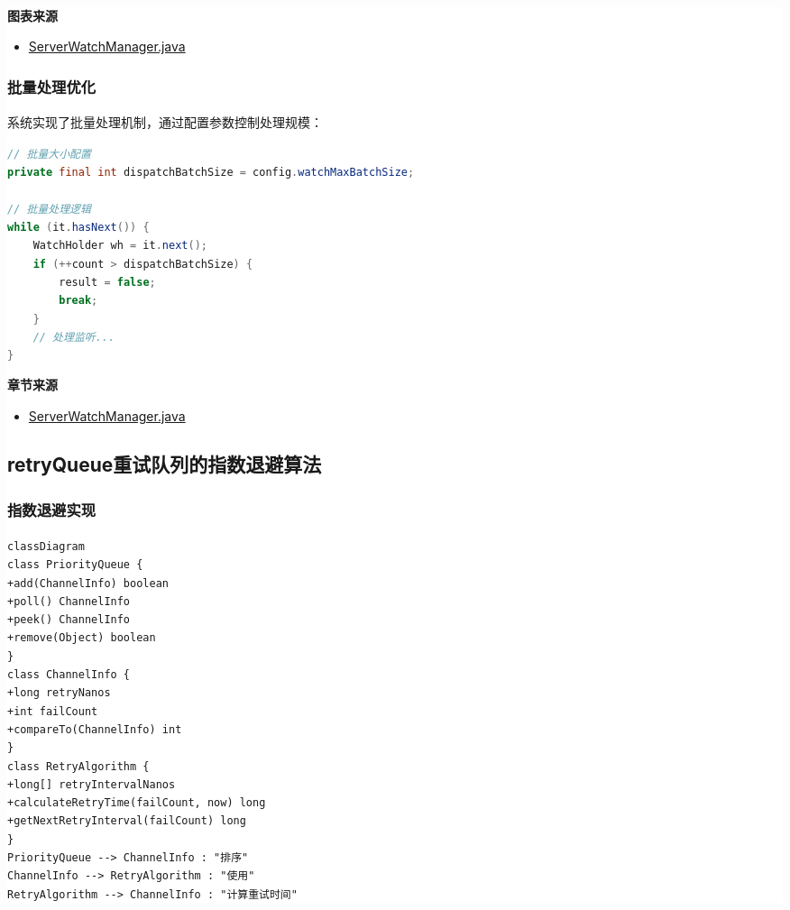**图表来源**
- [ServerWatchManager.java](file://server/src/main/java/com/github/dtprj/dongting/dtkv/server/ServerWatchManager.java#L182-L243)

### 批量处理优化

系统实现了批量处理机制，通过配置参数控制处理规模：

```java
// 批量大小配置
private final int dispatchBatchSize = config.watchMaxBatchSize;

// 批量处理逻辑
while (it.hasNext()) {
    WatchHolder wh = it.next();
    if (++count > dispatchBatchSize) {
        result = false;
        break;
    }
    // 处理监听...
}
```

**章节来源**
- [ServerWatchManager.java](file://server/src/main/java/com/github/dtprj/dongting/dtkv/server/ServerWatchManager.java#L182-L243)

## retryQueue重试队列的指数退避算法

### 指数退避实现

```mermaid
classDiagram
class PriorityQueue {
+add(ChannelInfo) boolean
+poll() ChannelInfo
+peek() ChannelInfo
+remove(Object) boolean
}
class ChannelInfo {
+long retryNanos
+int failCount
+compareTo(ChannelInfo) int
}
class RetryAlgorithm {
+long[] retryIntervalNanos
+calculateRetryTime(failCount, now) long
+getNextRetryInterval(failCount) long
}
PriorityQueue --> ChannelInfo : "排序"
ChannelInfo --> RetryAlgorithm : "使用"
RetryAlgorithm --> ChannelInfo : "计算重试时间"
```

